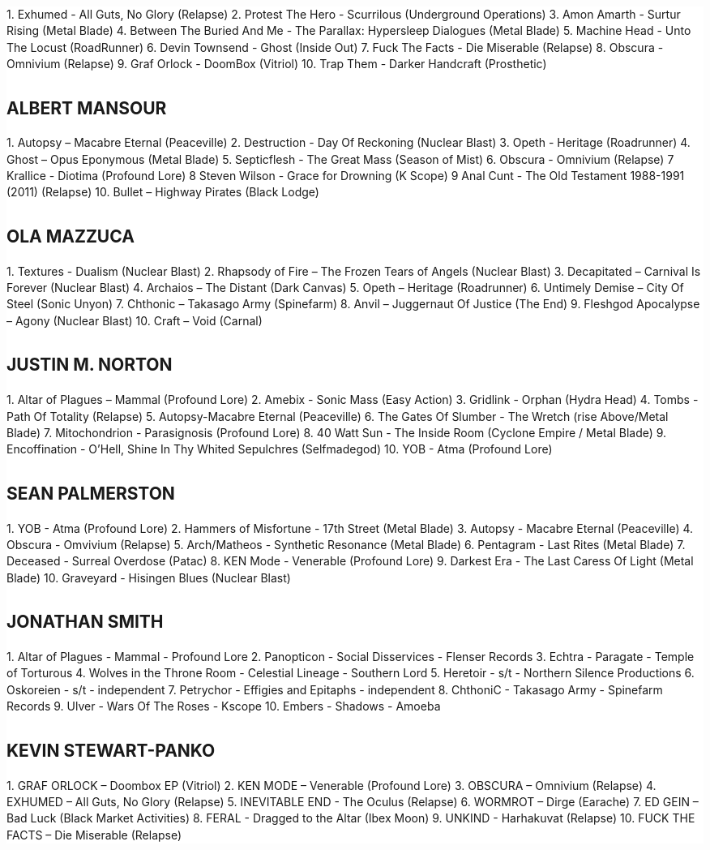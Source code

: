 1\. Exhumed - All Guts, No Glory (Relapse) 2. Protest The Hero - Scurrilous (Underground Operations) 3. Amon Amarth - Surtur Rising (Metal Blade) 4. Between The Buried And Me - The Parallax: Hypersleep Dialogues (Metal Blade) 5. Machine Head - Unto The Locust (RoadRunner) 6. Devin Townsend - Ghost (Inside Out) 7. Fuck The Facts - Die Miserable (Relapse) 8. Obscura - Omnivium (Relapse) 9. Graf Orlock - DoomBox (Vitriol) 10. Trap Them - Darker Handcraft (Prosthetic)

## ALBERT MANSOUR

1\. Autopsy – Macabre Eternal (Peaceville) 2. Destruction - Day Of Reckoning (Nuclear Blast) 3. Opeth - Heritage (Roadrunner) 4. Ghost – Opus Eponymous (Metal Blade) 5. Septicflesh - The Great Mass (Season of Mist) 6. Obscura - Omnivium (Relapse) 7 Krallice - Diotima (Profound Lore) 8 Steven Wilson - Grace for Drowning (K Scope) 9 Anal Cunt - The Old Testament 1988-1991 (2011) (Relapse) 10. Bullet – Highway Pirates (Black Lodge)

## OLA MAZZUCA

1\. Textures - Dualism (Nuclear Blast) 2. Rhapsody of Fire – The Frozen Tears of Angels (Nuclear Blast) 3. Decapitated – Carnival Is Forever (Nuclear Blast) 4. Archaios – The Distant (Dark Canvas) 5. Opeth – Heritage (Roadrunner) 6. Untimely Demise – City Of Steel (Sonic Unyon) 7. Chthonic – Takasago Army (Spinefarm) 8. Anvil – Juggernaut Of Justice (The End) 9. Fleshgod Apocalypse – Agony (Nuclear Blast) 10. Craft – Void (Carnal)

## JUSTIN M. NORTON

1\. Altar of Plagues – Mammal (Profound Lore) 2. Amebix - Sonic Mass (Easy Action) 3. Gridlink - Orphan (Hydra Head) 4. Tombs - Path Of Totality (Relapse) 5. Autopsy-Macabre Eternal (Peaceville) 6. The Gates Of Slumber - The Wretch (rise Above/Metal Blade) 7. Mitochondrion - Parasignosis (Profound Lore) 8. 40 Watt Sun - The Inside Room (Cyclone Empire / Metal Blade) 9. Encoffination - O’Hell, Shine In Thy Whited Sepulchres (Selfmadegod) 10. YOB - Atma (Profound Lore)

## SEAN PALMERSTON

1\. YOB - Atma (Profound Lore) 2. Hammers of Misfortune - 17th Street (Metal Blade) 3. Autopsy - Macabre Eternal (Peaceville) 4. Obscura - Omvivium (Relapse) 5. Arch/Matheos - Synthetic Resonance (Metal Blade) 6. Pentagram - Last Rites (Metal Blade) 7. Deceased - Surreal Overdose (Patac) 8. KEN Mode - Venerable (Profound Lore) 9. Darkest Era - The Last Caress Of Light (Metal Blade) 10. Graveyard - Hisingen Blues (Nuclear Blast)

## JONATHAN SMITH

1\. Altar of Plagues - Mammal - Profound Lore 2. Panopticon - Social Disservices - Flenser Records 3. Echtra - Paragate - Temple of Torturous 4. Wolves in the Throne Room - Celestial Lineage - Southern Lord 5. Heretoir - s/t - Northern Silence Productions 6. Oskoreien - s/t - independent 7. Petrychor - Effigies and Epitaphs - independent 8. ChthoniC - Takasago Army - Spinefarm Records 9. Ulver - Wars Of The Roses - Kscope 10. Embers - Shadows - Amoeba

## KEVIN STEWART-PANKO

1\. GRAF ORLOCK – Doombox EP (Vitriol) 2. KEN MODE – Venerable (Profound Lore) 3. OBSCURA – Omnivium (Relapse) 4. EXHUMED – All Guts, No Glory (Relapse) 5. INEVITABLE END - The Oculus (Relapse) 6. WORMROT – Dirge (Earache) 7. ED GEIN – Bad Luck (Black Market Activities) 8. FERAL - Dragged to the Altar (Ibex Moon) 9. UNKIND - Harhakuvat (Relapse) 10. FUCK THE FACTS – Die Miserable (Relapse)
